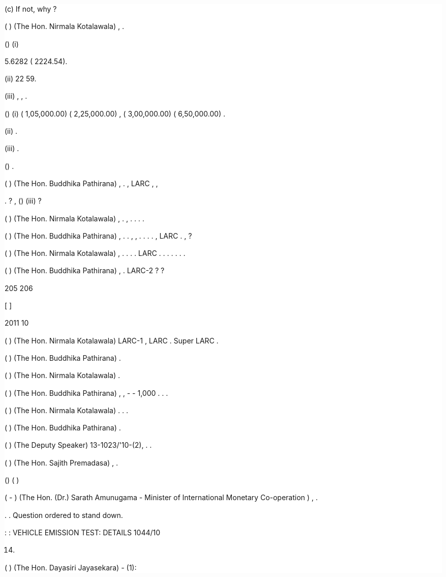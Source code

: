 (c) If not, why ?

( ) (The Hon. Nirmala Kotalawala) , .

() (i)

5.6282 ( 2224.54).

(ii) 22 59.

(iii) , , .

() (i) ( 1,05,000.00) ( 2,25,000.00) , ( 3,00,000.00) ( 6,50,000.00) .

(ii) .

(iii) .

() .

( ) (The Hon. Buddhika Pathirana) , . , LARC , ,

. ? , () (iii) ?

( ) (The Hon. Nirmala Kotalawala) , . , . . . .

( ) (The Hon. Buddhika Pathirana) , . . , , . . . . , LARC . , ?

( ) (The Hon. Nirmala Kotalawala) , . . . . LARC . . . . . . .

( ) (The Hon. Buddhika Pathirana) , . LARC-2 ? ?

205 206

[ ]

2011 10

( ) (The Hon. Nirmala Kotalawala) LARC-1 , LARC . Super LARC .

( ) (The Hon. Buddhika Pathirana) .

( ) (The Hon. Nirmala Kotalawala) .

( ) (The Hon. Buddhika Pathirana) , , - - 1,000 . . .

( ) (The Hon. Nirmala Kotalawala) . . .

( ) (The Hon. Buddhika Pathirana) .

( ) (The Deputy Speaker) 13-1023/'10-(2), . .

( ) (The Hon. Sajith Premadasa) , .

() ( )

( - ) (The Hon. (Dr.) Sarath Amunugama - Minister of International Monetary Co-operation ) , .

. . Question ordered to stand down.

: : VEHICLE EMISSION TEST: DETAILS 1044/10

14.

( ) (The Hon. Dayasiri Jayasekara) - (1):

